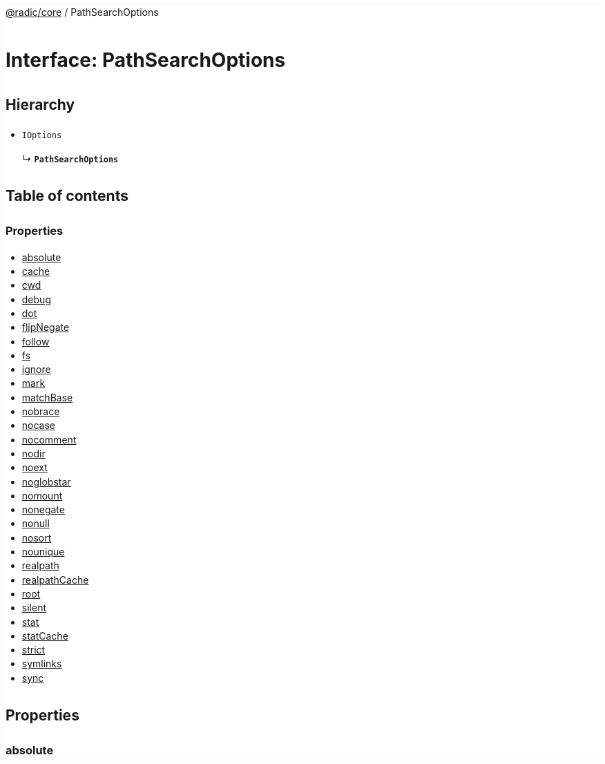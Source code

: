 [@radic/core](../README.md) / PathSearchOptions

# Interface: PathSearchOptions

## Hierarchy

- `IOptions`

  ↳ **`PathSearchOptions`**

## Table of contents

### Properties

- [absolute](PathSearchOptions.md#absolute)
- [cache](PathSearchOptions.md#cache)
- [cwd](PathSearchOptions.md#cwd)
- [debug](PathSearchOptions.md#debug)
- [dot](PathSearchOptions.md#dot)
- [flipNegate](PathSearchOptions.md#flipnegate)
- [follow](PathSearchOptions.md#follow)
- [fs](PathSearchOptions.md#fs)
- [ignore](PathSearchOptions.md#ignore)
- [mark](PathSearchOptions.md#mark)
- [matchBase](PathSearchOptions.md#matchbase)
- [nobrace](PathSearchOptions.md#nobrace)
- [nocase](PathSearchOptions.md#nocase)
- [nocomment](PathSearchOptions.md#nocomment)
- [nodir](PathSearchOptions.md#nodir)
- [noext](PathSearchOptions.md#noext)
- [noglobstar](PathSearchOptions.md#noglobstar)
- [nomount](PathSearchOptions.md#nomount)
- [nonegate](PathSearchOptions.md#nonegate)
- [nonull](PathSearchOptions.md#nonull)
- [nosort](PathSearchOptions.md#nosort)
- [nounique](PathSearchOptions.md#nounique)
- [realpath](PathSearchOptions.md#realpath)
- [realpathCache](PathSearchOptions.md#realpathcache)
- [root](PathSearchOptions.md#root)
- [silent](PathSearchOptions.md#silent)
- [stat](PathSearchOptions.md#stat)
- [statCache](PathSearchOptions.md#statcache)
- [strict](PathSearchOptions.md#strict)
- [symlinks](PathSearchOptions.md#symlinks)
- [sync](PathSearchOptions.md#sync)

## Properties

### absolute
